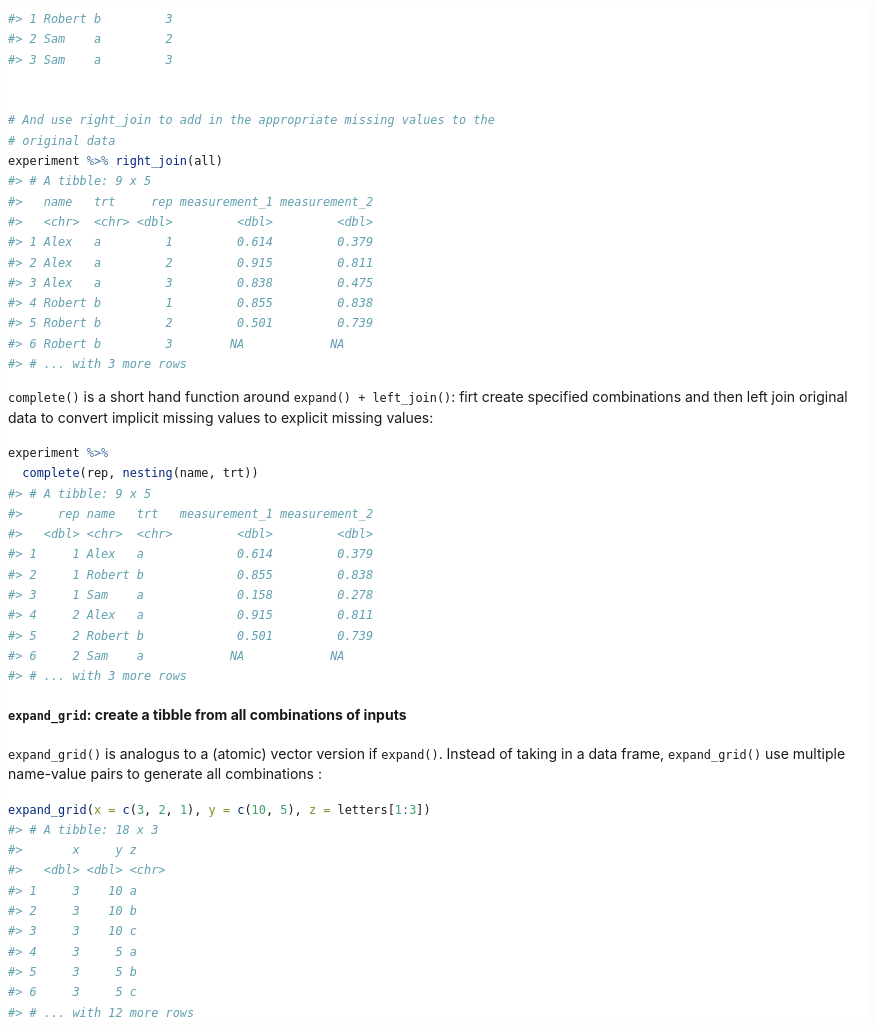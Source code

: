 ```r
#> 1 Robert b         3
#> 2 Sam    a         2
#> 3 Sam    a         3


# And use right_join to add in the appropriate missing values to the
# original data
experiment %>% right_join(all)
#> # A tibble: 9 x 5
#>   name   trt     rep measurement_1 measurement_2
#>   <chr>  <chr> <dbl>         <dbl>         <dbl>
#> 1 Alex   a         1         0.614         0.379
#> 2 Alex   a         2         0.915         0.811
#> 3 Alex   a         3         0.838         0.475
#> 4 Robert b         1         0.855         0.838
#> 5 Robert b         2         0.501         0.739
#> 6 Robert b         3        NA            NA    
#> # ... with 3 more rows
```

`complete()` is a short hand function around `expand() + left_join()`: firt create specified combinations and then left join original data to convert implicit missing values to explicit missing values:  


```r
experiment %>% 
  complete(rep, nesting(name, trt))
#> # A tibble: 9 x 5
#>     rep name   trt   measurement_1 measurement_2
#>   <dbl> <chr>  <chr>         <dbl>         <dbl>
#> 1     1 Alex   a             0.614         0.379
#> 2     1 Robert b             0.855         0.838
#> 3     1 Sam    a             0.158         0.278
#> 4     2 Alex   a             0.915         0.811
#> 5     2 Robert b             0.501         0.739
#> 6     2 Sam    a            NA            NA    
#> # ... with 3 more rows
```



	

#### `expand_grid`: create a tibble from all combinations of inputs

`expand_grid()` is analogus to a (atomic) vector version if `expand()`. Instead of taking in a data frame, `expand_grid()` use multiple name-value pairs to generate all combinations :  


```r
expand_grid(x = c(3, 2, 1), y = c(10, 5), z = letters[1:3])
#> # A tibble: 18 x 3
#>       x     y z    
#>   <dbl> <dbl> <chr>
#> 1     3    10 a    
#> 2     3    10 b    
#> 3     3    10 c    
#> 4     3     5 a    
#> 5     3     5 b    
#> 6     3     5 c    
#> # ... with 12 more rows
```
